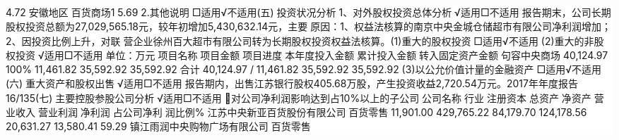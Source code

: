 4.72
安徽地区
百货商场1
5.69
2.其他说明
□适用√不适用(五)
投资状况分析
1、对外股权投资总体分析
√适用□不适用
报告期末，公司长期股权投资总额为27,029,565.18元，较年初增加5,430,632.14元，主要
原因：1、权益法核算的南京中央金城仓储超市有限公司净利润增加；2、因投资比例上升，对联
营企业徐州百大超市有限公司转为长期股权投资权益法核算。(1)重大的股权投资
□适用√不适用
(2)重大的非股权投资
√适用□不适用
单位：万元
项目名称
项目金额
项目进度
本年度投入金额
累计投入金额
转入固定资产金额
句容中央商场
40,124.97
100%
11,461.82
35,592.92
35,592.92
合计
40,124.97
/
11,461.82
35,592.92
35,592.92
(3)以公允价值计量的金融资产
□适用√不适用(六)
重大资产和股权出售
√适用□不适用
报告期内，出售江苏银行股权405.68万股，产生投资收益2,720.54万元。2017年年度报告
16/135(七)
主要控股参股公司分析
√适用□不适用
对公司净利润影响达到占10%以上的子公司
公司名称
行业
注册资本
总资产
净资产
营业收入
营业利润
净利润
占公司净利
润比例%
江苏中央新亚百货股份有限公司
百货零售
11,901.00
429,765.22
84,179.70
124,178.56
20,631.27
13,580.41
59.29
镇江雨润中央购物广场有限公司
百货零售